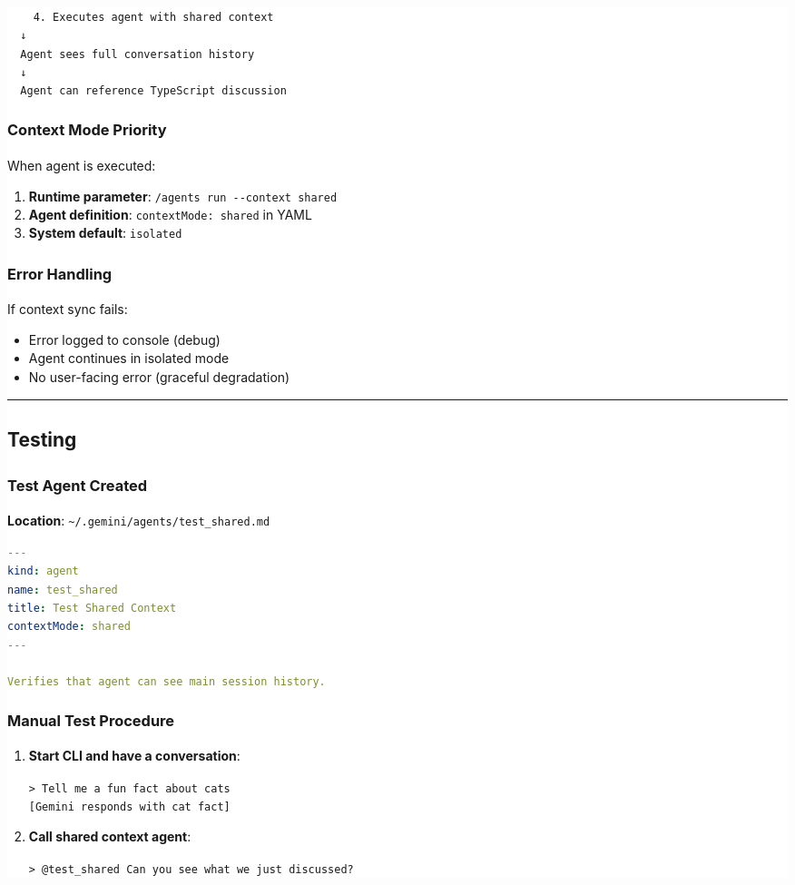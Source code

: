 ```
    4. Executes agent with shared context
  ↓
  Agent sees full conversation history
  ↓
  Agent can reference TypeScript discussion
```

### Context Mode Priority

When agent is executed:

1. **Runtime parameter**: `/agents run --context shared`
2. **Agent definition**: `contextMode: shared` in YAML
3. **System default**: `isolated`

### Error Handling

If context sync fails:
- Error logged to console (debug)
- Agent continues in isolated mode
- No user-facing error (graceful degradation)

---

## Testing

### Test Agent Created

**Location**: `~/.gemini/agents/test_shared.md`

```yaml
---
kind: agent
name: test_shared
title: Test Shared Context
contextMode: shared
---

Verifies that agent can see main session history.
```

### Manual Test Procedure

1. **Start CLI and have a conversation**:
   ```
   > Tell me a fun fact about cats
   [Gemini responds with cat fact]
   ```

2. **Call shared context agent**:
   ```
   > @test_shared Can you see what we just discussed?
   ```
